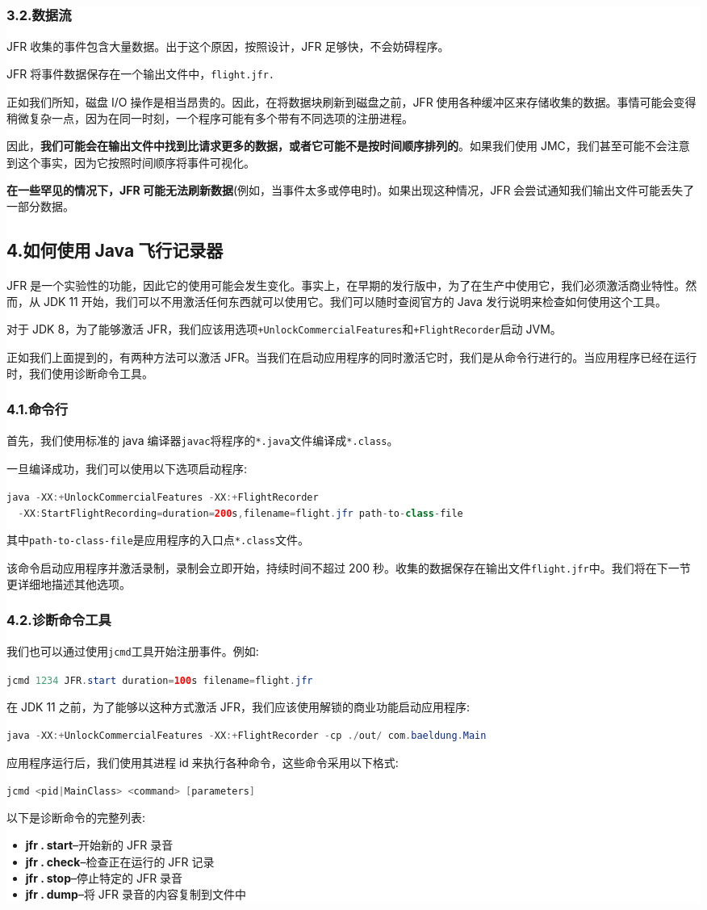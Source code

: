 ### 3.2.数据流

JFR 收集的事件包含大量数据。出于这个原因，按照设计，JFR 足够快，不会妨碍程序。

JFR 将事件数据保存在一个输出文件中，`flight.jfr. `

正如我们所知，磁盘 I/O 操作是相当昂贵的。因此，在将数据块刷新到磁盘之前，JFR 使用各种缓冲区来存储收集的数据。事情可能会变得稍微复杂一点，因为在同一时刻，一个程序可能有多个带有不同选项的注册进程。

因此，**我们可能会在输出文件中找到比请求更多的数据，或者它可能不是按时间顺序排列的**。如果我们使用 JMC，我们甚至可能不会注意到这个事实，因为它按照时间顺序将事件可视化。

**在一些罕见的情况下，JFR 可能无法刷新数据**(例如，当事件太多或停电时)。如果出现这种情况，JFR 会尝试通知我们输出文件可能丢失了一部分数据。

## 4.如何使用 Java 飞行记录器

JFR 是一个实验性的功能，因此它的使用可能会发生变化。事实上，在早期的发行版中，为了在生产中使用它，我们必须激活商业特性。然而，从 JDK 11 开始，我们可以不用激活任何东西就可以使用它。我们可以随时查阅官方的 Java 发行说明来检查如何使用这个工具。

对于 JDK 8，为了能够激活 JFR，我们应该用选项`+UnlockCommercialFeatures`和`+FlightRecorder`启动 JVM。

正如我们上面提到的，有两种方法可以激活 JFR。当我们在启动应用程序的同时激活它时，我们是从命令行进行的。当应用程序已经在运行时，我们使用诊断命令工具。

### 4.1.命令行

首先，我们使用标准的 java 编译器`javac`将程序的`*.java`文件编译成`*.class`。

一旦编译成功，我们可以使用以下选项启动程序:

```java
java -XX:+UnlockCommercialFeatures -XX:+FlightRecorder 
  -XX:StartFlightRecording=duration=200s,filename=flight.jfr path-to-class-file
```

其中`path-to-class-file`是应用程序的入口点`*.class`文件。

该命令启动应用程序并激活录制，录制会立即开始，持续时间不超过 200 秒。收集的数据保存在输出文件`flight.jfr`中。我们将在下一节更详细地描述其他选项。

### 4.2.诊断命令工具

我们也可以通过使用`jcmd`工具开始注册事件。例如:

```java
jcmd 1234 JFR.start duration=100s filename=flight.jfr
```

在 JDK 11 之前，为了能够以这种方式激活 JFR，我们应该使用解锁的商业功能启动应用程序:

```java
java -XX:+UnlockCommercialFeatures -XX:+FlightRecorder -cp ./out/ com.baeldung.Main
```

应用程序运行后，我们使用其进程 id 来执行各种命令，这些命令采用以下格式:

```java
jcmd <pid|MainClass> <command> [parameters]
```

以下是诊断命令的完整列表:

*   **jfr . start**–开始新的 JFR 录音
*   **jfr . check**–检查正在运行的 JFR 记录
*   **jfr . stop**–停止特定的 JFR 录音
*   **jfr . dump**–将 JFR 录音的内容复制到文件中
